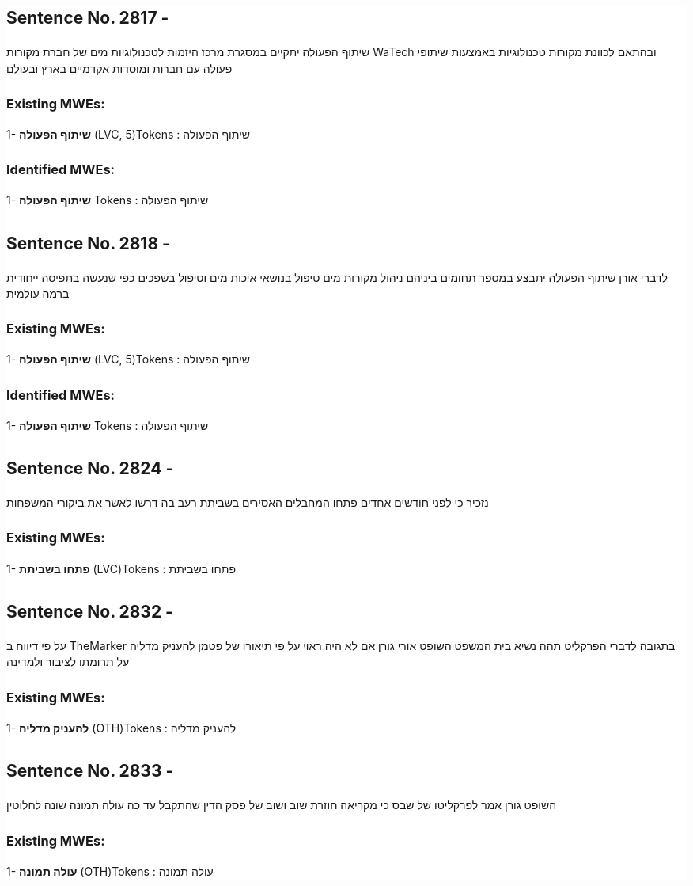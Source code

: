 ## Sentence No. 2817 - 
שיתוף הפעולה יתקיים במסגרת מרכז היזמות לטכנולוגיות מים של חברת מקורות WaTech ובהתאם לכוונת מקורות טכנולוגיות באמצעות שיתופי פעולה עם חברות ומוסדות אקדמיים בארץ ובעולם
### Existing MWEs: 
1- **שיתוף הפעולה** (LVC, 5)Tokens : 
שיתוף
הפעולה

### Identified MWEs: 
1- **שיתוף הפעולה** Tokens : 
שיתוף
הפעולה

## Sentence No. 2818 - 
לדברי אורן שיתוף הפעולה יתבצע במספר תחומים ביניהם ניהול מקורות מים טיפול בנושאי איכות מים וטיפול בשפכים כפי שנעשה בתפיסה ייחודית ברמה עולמית
### Existing MWEs: 
1- **שיתוף הפעולה** (LVC, 5)Tokens : 
שיתוף
הפעולה

### Identified MWEs: 
1- **שיתוף הפעולה** Tokens : 
שיתוף
הפעולה

## Sentence No. 2824 - 
נזכיר כי לפני חודשים אחדים פתחו המחבלים האסירים בשביתת רעב בה דרשו לאשר את ביקורי המשפחות
### Existing MWEs: 
1- **פתחו בשביתת** (LVC)Tokens : 
פתחו
בשביתת

## Sentence No. 2832 - 
על פי דיווח ב TheMarker בתגובה לדברי הפרקליט תהה נשיא בית המשפט השופט אורי גורן אם לא היה ראוי על פי תיאורו של פטמן להעניק מדליה על תרומתו לציבור ולמדינה
### Existing MWEs: 
1- **להעניק מדליה** (OTH)Tokens : 
להעניק
מדליה

## Sentence No. 2833 - 
השופט גורן אמר לפרקליטו של שבס כי מקריאה חוזרת שוב ושוב של פסק הדין שהתקבל עד כה עולה תמונה שונה לחלוטין
### Existing MWEs: 
1- **עולה תמונה** (OTH)Tokens : 
עולה
תמונה
